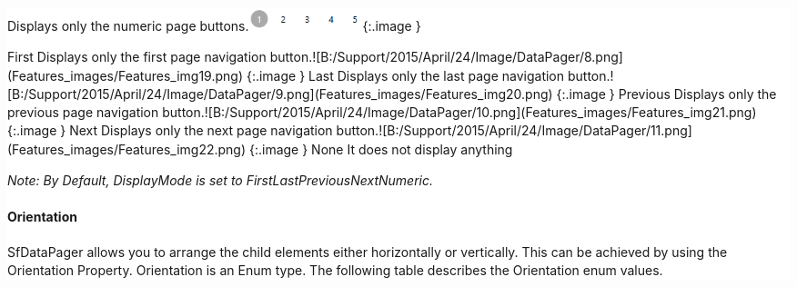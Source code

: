 Displays only the numeric page buttons.![B:/Support/2015/April/24/Image/DataPager/7.png](Features_images/Features_img18.png)
{:.image }
</td></tr>
<tr>
<td>
First</td><td>
Displays only the first page navigation button.![B:/Support/2015/April/24/Image/DataPager/8.png](Features_images/Features_img19.png)
{:.image }
</td></tr>
<tr>
<td>
Last</td><td>
Displays only the last page navigation button.![B:/Support/2015/April/24/Image/DataPager/9.png](Features_images/Features_img20.png)
{:.image }
</td></tr>
<tr>
<td>
Previous</td><td>
Displays only the previous page navigation button.![B:/Support/2015/April/24/Image/DataPager/10.png](Features_images/Features_img21.png)
{:.image }
</td></tr>
<tr>
<td>
Next</td><td>
Displays only the next page navigation button.![B:/Support/2015/April/24/Image/DataPager/11.png](Features_images/Features_img22.png)
{:.image }
</td></tr>
<tr>
<td>
None</td><td>
It does not display anything</td></tr>
</table>


_Note: By Default, DisplayMode is set to FirstLastPreviousNextNumeric._

#### Orientation

SfDataPager allows you to arrange the child elements either horizontally or vertically.  This can be achieved by using the Orientation Property. Orientation is an Enum type.  The following table describes the Orientation enum values.

